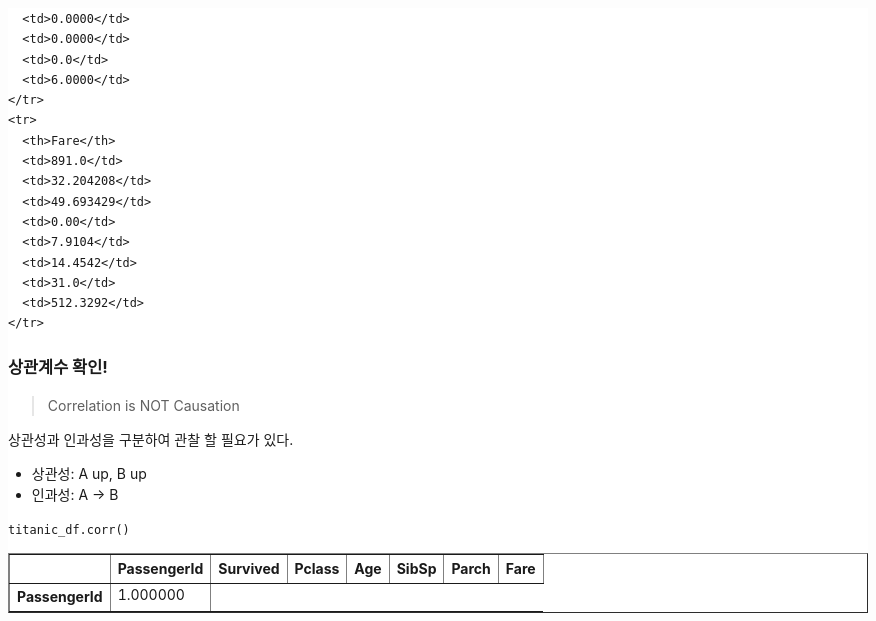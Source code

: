       <td>0.0000</td>
      <td>0.0000</td>
      <td>0.0</td>
      <td>6.0000</td>
    </tr>
    <tr>
      <th>Fare</th>
      <td>891.0</td>
      <td>32.204208</td>
      <td>49.693429</td>
      <td>0.00</td>
      <td>7.9104</td>
      <td>14.4542</td>
      <td>31.0</td>
      <td>512.3292</td>
    </tr>
  </tbody>
</table>
</div>



### 상관계수 확인!

> Correlation is NOT Causation

상관성과 인과성을 구분하여 관찰 할 필요가 있다.

- 상관성: A up, B up
- 인과성: A -> B


```python
titanic_df.corr()
```




<div>
<style scoped>
    .dataframe tbody tr th:only-of-type {
        vertical-align: middle;
    }

    .dataframe tbody tr th {
        vertical-align: top;
    }

    .dataframe thead th {
        text-align: right;
    }
</style>
<table border="1" class="dataframe">
  <thead>
    <tr style="text-align: right;">
      <th></th>
      <th>PassengerId</th>
      <th>Survived</th>
      <th>Pclass</th>
      <th>Age</th>
      <th>SibSp</th>
      <th>Parch</th>
      <th>Fare</th>
    </tr>
  </thead>
  <tbody>
    <tr>
      <th>PassengerId</th>
      <td>1.000000</td>